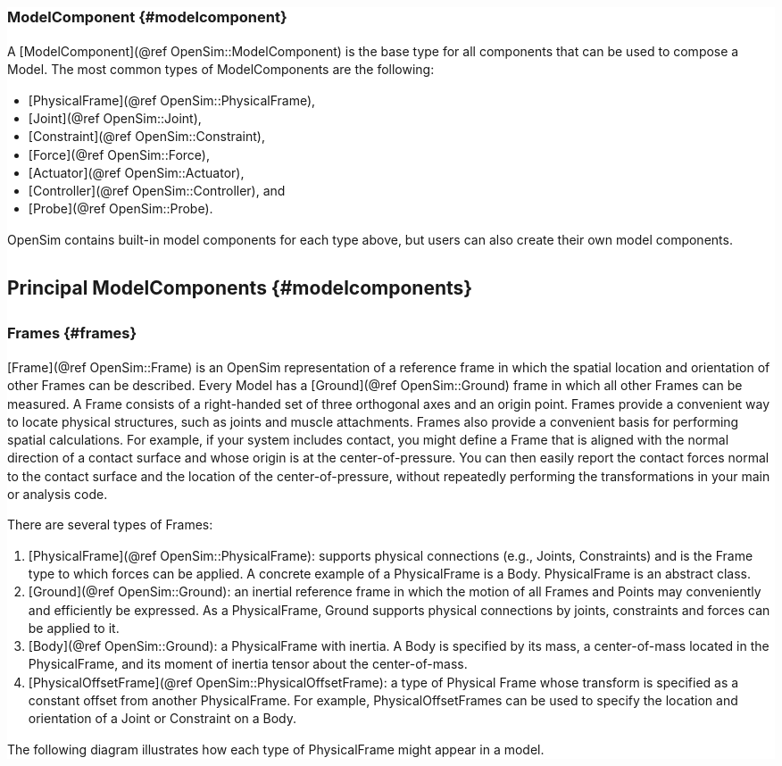 
### ModelComponent {#modelcomponent}

A [ModelComponent](@ref OpenSim::ModelComponent) is the base type for all components that can be used to compose a Model. The most common types of ModelComponents are the following:

- [PhysicalFrame](@ref OpenSim::PhysicalFrame),
- [Joint](@ref OpenSim::Joint),
- [Constraint](@ref OpenSim::Constraint),
- [Force](@ref OpenSim::Force),
- [Actuator](@ref OpenSim::Actuator),
- [Controller](@ref OpenSim::Controller), and
- [Probe](@ref OpenSim::Probe).

OpenSim contains built-in model components for each type above, but users can
also create their own model components.

## Principal ModelComponents {#modelcomponents}

### Frames {#frames}

[Frame](@ref OpenSim::Frame) is an OpenSim representation of a reference frame in which the spatial location and orientation of other Frames can be described. Every Model has a [Ground](@ref OpenSim::Ground) frame in which all other Frames can be measured. A Frame consists of a right-handed set of three orthogonal axes and an origin point. Frames provide a convenient way to locate physical structures, such as joints and muscle attachments. Frames also provide a convenient basis for performing spatial calculations. For example, if your system includes contact, you might define a Frame that is aligned with the normal direction of a contact surface and whose origin is at the center-of-pressure. You can then easily report the contact forces normal to the contact surface and the location of the center-of-pressure, without repeatedly performing the transformations in your main or analysis code.

There are several types of Frames:

1. [PhysicalFrame](@ref OpenSim::PhysicalFrame): supports physical connections (e.g., Joints, Constraints) and is the Frame type to which forces can be applied. A concrete example of a PhysicalFrame is a Body. PhysicalFrame is an abstract class.
2. [Ground](@ref OpenSim::Ground): an inertial reference frame in which the motion of all Frames and Points may conveniently and efficiently be expressed. As a PhysicalFrame, Ground supports physical connections by joints, constraints and forces can be applied to it.
3. [Body](@ref OpenSim::Ground): a PhysicalFrame with inertia. A Body is specified by its mass, a center-of-mass located in the PhysicalFrame, and its moment of inertia tensor about the center-of-mass.
4. [PhysicalOffsetFrame](@ref OpenSim::PhysicalOffsetFrame): a type of Physical Frame whose transform is specified as a constant offset from another PhysicalFrame. For example, PhysicalOffsetFrames can be used to specify the location and orientation of a Joint or Constraint on a Body.

The following diagram illustrates how each type of PhysicalFrame might appear in a model.
